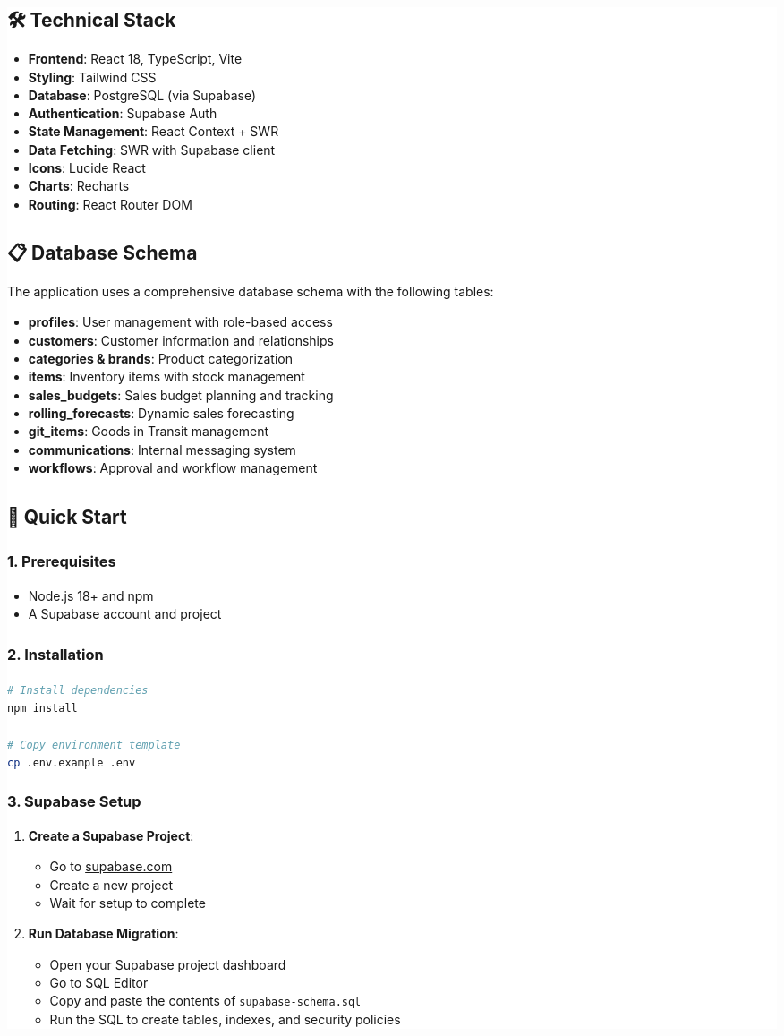 ## 🛠 Technical Stack

- **Frontend**: React 18, TypeScript, Vite
- **Styling**: Tailwind CSS
- **Database**: PostgreSQL (via Supabase)
- **Authentication**: Supabase Auth
- **State Management**: React Context + SWR
- **Data Fetching**: SWR with Supabase client
- **Icons**: Lucide React
- **Charts**: Recharts
- **Routing**: React Router DOM

## 📋 Database Schema

The application uses a comprehensive database schema with the following tables:

- **profiles**: User management with role-based access
- **customers**: Customer information and relationships
- **categories & brands**: Product categorization
- **items**: Inventory items with stock management
- **sales_budgets**: Sales budget planning and tracking
- **rolling_forecasts**: Dynamic sales forecasting
- **git_items**: Goods in Transit management
- **communications**: Internal messaging system
- **workflows**: Approval and workflow management

## 🚀 Quick Start

### 1. Prerequisites

- Node.js 18+ and npm
- A Supabase account and project

### 2. Installation

```bash
# Install dependencies
npm install

# Copy environment template
cp .env.example .env
```

### 3. Supabase Setup

1. **Create a Supabase Project**:
   - Go to [supabase.com](https://supabase.com)
   - Create a new project
   - Wait for setup to complete

2. **Run Database Migration**:
   - Open your Supabase project dashboard
   - Go to SQL Editor
   - Copy and paste the contents of `supabase-schema.sql`
   - Run the SQL to create tables, indexes, and security policies
